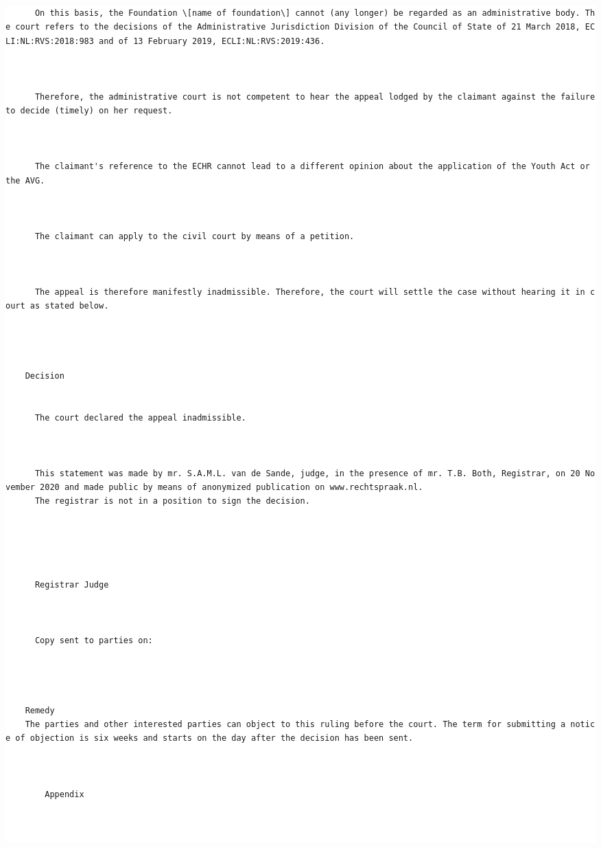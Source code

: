 ```
      On this basis, the Foundation \[name of foundation\] cannot (any longer) be regarded as an administrative body. The court refers to the decisions of the Administrative Jurisdiction Division of the Council of State of 21 March 2018, ECLI:NL:RVS:2018:983 and of 13 February 2019, ECLI:NL:RVS:2019:436.
     
    
    
      Therefore, the administrative court is not competent to hear the appeal lodged by the claimant against the failure to decide (timely) on her request.
     
    
    
      The claimant's reference to the ECHR cannot lead to a different opinion about the application of the Youth Act or the AVG.
     
    
    
      The claimant can apply to the civil court by means of a petition.
     
    
    
      The appeal is therefore manifestly inadmissible. Therefore, the court will settle the case without hearing it in court as stated below.
     
    
  
  
    Decision
    
    
      The court declared the appeal inadmissible.
     
    
    
      This statement was made by mr. S.A.M.L. van de Sande, judge, in the presence of mr. T.B. Both, Registrar, on 20 November 2020 and made public by means of anonymized publication on www.rechtspraak.nl.
      The registrar is not in a position to sign the decision.
     
    
    
    
    
      Registrar Judge
     
    
    
      Copy sent to parties on:
     
    
  
  
    Remedy
    The parties and other interested parties can object to this ruling before the court. The term for submitting a notice of objection is six weeks and starts on the day after the decision has been sent.
    
    
      
        Appendix
      
     
    
```